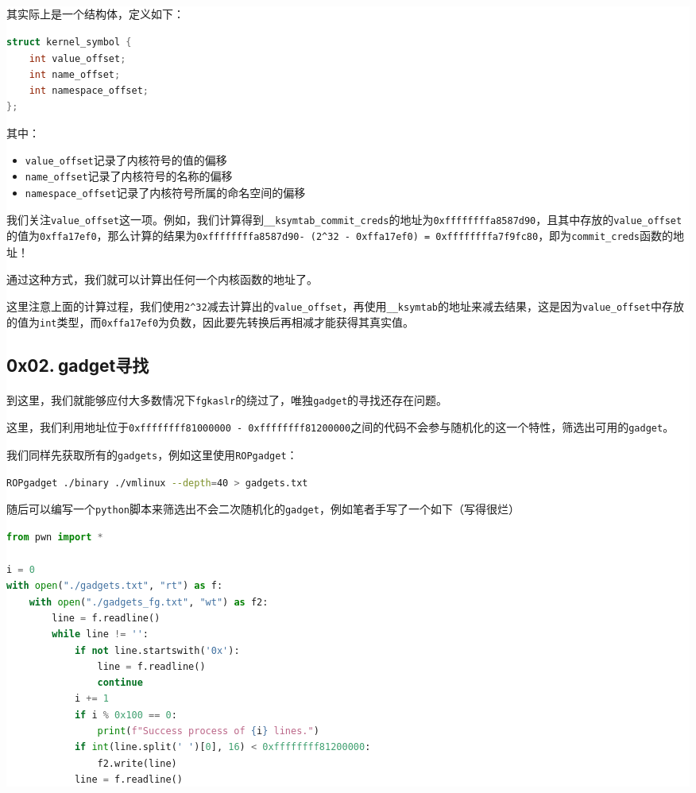 其实际上是一个结构体，定义如下：

```c
struct kernel_symbol {
    int value_offset;
    int name_offset;
    int namespace_offset;
};
```

其中：

- `value_offset`记录了内核符号的值的偏移
- `name_offset`记录了内核符号的名称的偏移
- `namespace_offset`记录了内核符号所属的命名空间的偏移

我们关注`value_offset`这一项。例如，我们计算得到`__ksymtab_commit_creds`的地址为`0xffffffffa8587d90`，且其中存放的`value_offset`的值为`0xffa17ef0`，那么计算的结果为`0xffffffffa8587d90- (2^32 - 0xffa17ef0) = 0xffffffffa7f9fc80`，即为`commit_creds`函数的地址！

通过这种方式，我们就可以计算出任何一个内核函数的地址了。

这里注意上面的计算过程，我们使用`2^32`减去计算出的`value_offset`，再使用`__ksymtab`的地址来减去结果，这是因为`value_offset`中存放的值为`int`类型，而`0xffa17ef0`为负数，因此要先转换后再相减才能获得其真实值。

## 0x02. gadget寻找

到这里，我们就能够应付大多数情况下`fgkaslr`的绕过了，唯独`gadget`的寻找还存在问题。

这里，我们利用地址位于`0xffffffff81000000 - 0xffffffff81200000`之间的代码不会参与随机化的这一个特性，筛选出可用的`gadget`。

我们同样先获取所有的`gadgets`，例如这里使用`ROPgadget`：

```bash
ROPgadget ./binary ./vmlinux --depth=40 > gadgets.txt
```

随后可以编写一个`python`脚本来筛选出不会二次随机化的`gadget`，例如笔者手写了一个如下（写得很烂）

```python
from pwn import *

i = 0
with open("./gadgets.txt", "rt") as f:
    with open("./gadgets_fg.txt", "wt") as f2:
        line = f.readline()
        while line != '':
            if not line.startswith('0x'):
                line = f.readline()
                continue
            i += 1
            if i % 0x100 == 0:
                print(f"Success process of {i} lines.")
            if int(line.split(' ')[0], 16) < 0xffffffff81200000:
                f2.write(line)
            line = f.readline()        
```
